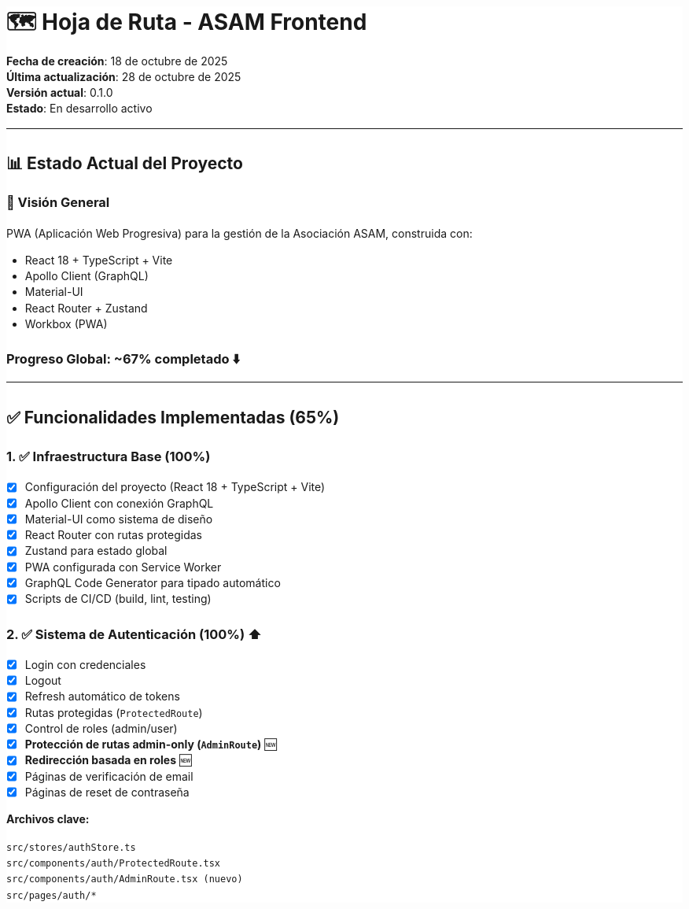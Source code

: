 # 🗺️ Hoja de Ruta - ASAM Frontend

**Fecha de creación**: 18 de octubre de 2025  
**Última actualización**: 28 de octubre de 2025  
**Versión actual**: 0.1.0  
**Estado**: En desarrollo activo

---

## 📊 Estado Actual del Proyecto

### 🎯 Visión General
PWA (Aplicación Web Progresiva) para la gestión de la Asociación ASAM, construida con:
- React 18 + TypeScript + Vite
- Apollo Client (GraphQL)
- Material-UI
- React Router + Zustand
- Workbox (PWA)

### Progreso Global: ~67% completado ⬇️

---

## ✅ Funcionalidades Implementadas (65%)

### 1. ✅ Infraestructura Base (100%)
- [x] Configuración del proyecto (React 18 + TypeScript + Vite)
- [x] Apollo Client con conexión GraphQL
- [x] Material-UI como sistema de diseño
- [x] React Router con rutas protegidas
- [x] Zustand para estado global
- [x] PWA configurada con Service Worker
- [x] GraphQL Code Generator para tipado automático
- [x] Scripts de CI/CD (build, lint, testing)

### 2. ✅ Sistema de Autenticación (100%) ⬆️
- [x] Login con credenciales
- [x] Logout
- [x] Refresh automático de tokens
- [x] Rutas protegidas (`ProtectedRoute`)
- [x] Control de roles (admin/user)
- [x] **Protección de rutas admin-only (`AdminRoute`)** 🆕
- [x] **Redirección basada en roles** 🆕
- [x] Páginas de verificación de email
- [x] Páginas de reset de contraseña

**Archivos clave:**
```
src/stores/authStore.ts
src/components/auth/ProtectedRoute.tsx
src/components/auth/AdminRoute.tsx (nuevo)
src/pages/auth/*
```
